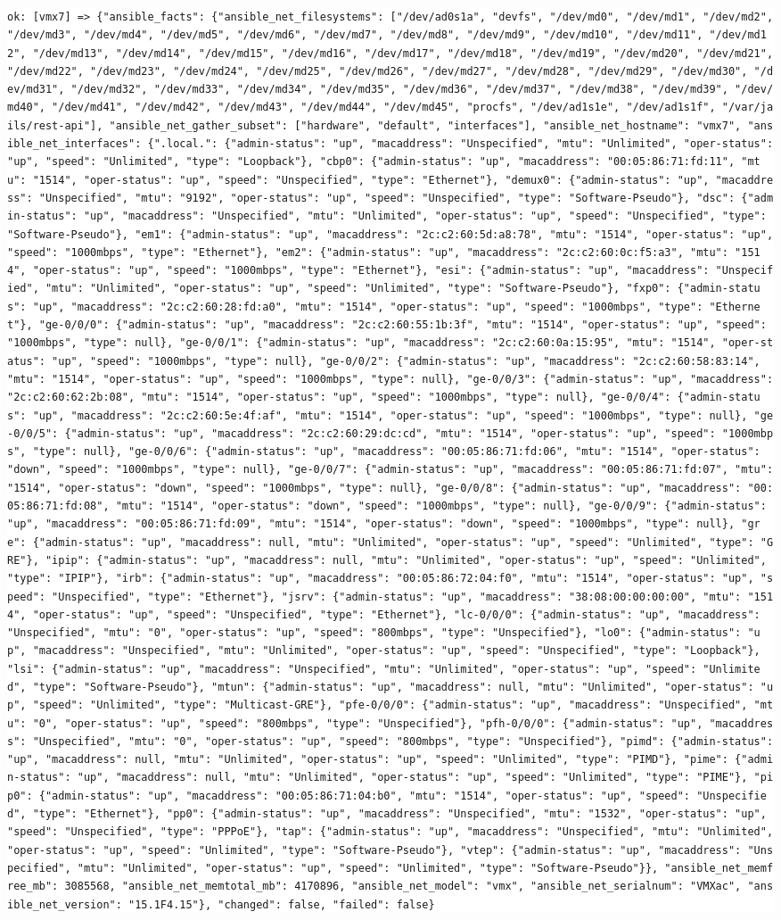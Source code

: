 ```
ok: [vmx7] => {"ansible_facts": {"ansible_net_filesystems": ["/dev/ad0s1a", "devfs", "/dev/md0", "/dev/md1", "/dev/md2", "/dev/md3", "/dev/md4", "/dev/md5", "/dev/md6", "/dev/md7", "/dev/md8", "/dev/md9", "/dev/md10", "/dev/md11", "/dev/md12", "/dev/md13", "/dev/md14", "/dev/md15", "/dev/md16", "/dev/md17", "/dev/md18", "/dev/md19", "/dev/md20", "/dev/md21", "/dev/md22", "/dev/md23", "/dev/md24", "/dev/md25", "/dev/md26", "/dev/md27", "/dev/md28", "/dev/md29", "/dev/md30", "/dev/md31", "/dev/md32", "/dev/md33", "/dev/md34", "/dev/md35", "/dev/md36", "/dev/md37", "/dev/md38", "/dev/md39", "/dev/md40", "/dev/md41", "/dev/md42", "/dev/md43", "/dev/md44", "/dev/md45", "procfs", "/dev/ad1s1e", "/dev/ad1s1f", "/var/jails/rest-api"], "ansible_net_gather_subset": ["hardware", "default", "interfaces"], "ansible_net_hostname": "vmx7", "ansible_net_interfaces": {".local.": {"admin-status": "up", "macaddress": "Unspecified", "mtu": "Unlimited", "oper-status": "up", "speed": "Unlimited", "type": "Loopback"}, "cbp0": {"admin-status": "up", "macaddress": "00:05:86:71:fd:11", "mtu": "1514", "oper-status": "up", "speed": "Unspecified", "type": "Ethernet"}, "demux0": {"admin-status": "up", "macaddress": "Unspecified", "mtu": "9192", "oper-status": "up", "speed": "Unspecified", "type": "Software-Pseudo"}, "dsc": {"admin-status": "up", "macaddress": "Unspecified", "mtu": "Unlimited", "oper-status": "up", "speed": "Unspecified", "type": "Software-Pseudo"}, "em1": {"admin-status": "up", "macaddress": "2c:c2:60:5d:a8:78", "mtu": "1514", "oper-status": "up", "speed": "1000mbps", "type": "Ethernet"}, "em2": {"admin-status": "up", "macaddress": "2c:c2:60:0c:f5:a3", "mtu": "1514", "oper-status": "up", "speed": "1000mbps", "type": "Ethernet"}, "esi": {"admin-status": "up", "macaddress": "Unspecified", "mtu": "Unlimited", "oper-status": "up", "speed": "Unlimited", "type": "Software-Pseudo"}, "fxp0": {"admin-status": "up", "macaddress": "2c:c2:60:28:fd:a0", "mtu": "1514", "oper-status": "up", "speed": "1000mbps", "type": "Ethernet"}, "ge-0/0/0": {"admin-status": "up", "macaddress": "2c:c2:60:55:1b:3f", "mtu": "1514", "oper-status": "up", "speed": "1000mbps", "type": null}, "ge-0/0/1": {"admin-status": "up", "macaddress": "2c:c2:60:0a:15:95", "mtu": "1514", "oper-status": "up", "speed": "1000mbps", "type": null}, "ge-0/0/2": {"admin-status": "up", "macaddress": "2c:c2:60:58:83:14", "mtu": "1514", "oper-status": "up", "speed": "1000mbps", "type": null}, "ge-0/0/3": {"admin-status": "up", "macaddress": "2c:c2:60:62:2b:08", "mtu": "1514", "oper-status": "up", "speed": "1000mbps", "type": null}, "ge-0/0/4": {"admin-status": "up", "macaddress": "2c:c2:60:5e:4f:af", "mtu": "1514", "oper-status": "up", "speed": "1000mbps", "type": null}, "ge-0/0/5": {"admin-status": "up", "macaddress": "2c:c2:60:29:dc:cd", "mtu": "1514", "oper-status": "up", "speed": "1000mbps", "type": null}, "ge-0/0/6": {"admin-status": "up", "macaddress": "00:05:86:71:fd:06", "mtu": "1514", "oper-status": "down", "speed": "1000mbps", "type": null}, "ge-0/0/7": {"admin-status": "up", "macaddress": "00:05:86:71:fd:07", "mtu": "1514", "oper-status": "down", "speed": "1000mbps", "type": null}, "ge-0/0/8": {"admin-status": "up", "macaddress": "00:05:86:71:fd:08", "mtu": "1514", "oper-status": "down", "speed": "1000mbps", "type": null}, "ge-0/0/9": {"admin-status": "up", "macaddress": "00:05:86:71:fd:09", "mtu": "1514", "oper-status": "down", "speed": "1000mbps", "type": null}, "gre": {"admin-status": "up", "macaddress": null, "mtu": "Unlimited", "oper-status": "up", "speed": "Unlimited", "type": "GRE"}, "ipip": {"admin-status": "up", "macaddress": null, "mtu": "Unlimited", "oper-status": "up", "speed": "Unlimited", "type": "IPIP"}, "irb": {"admin-status": "up", "macaddress": "00:05:86:72:04:f0", "mtu": "1514", "oper-status": "up", "speed": "Unspecified", "type": "Ethernet"}, "jsrv": {"admin-status": "up", "macaddress": "38:08:00:00:00:00", "mtu": "1514", "oper-status": "up", "speed": "Unspecified", "type": "Ethernet"}, "lc-0/0/0": {"admin-status": "up", "macaddress": "Unspecified", "mtu": "0", "oper-status": "up", "speed": "800mbps", "type": "Unspecified"}, "lo0": {"admin-status": "up", "macaddress": "Unspecified", "mtu": "Unlimited", "oper-status": "up", "speed": "Unspecified", "type": "Loopback"}, "lsi": {"admin-status": "up", "macaddress": "Unspecified", "mtu": "Unlimited", "oper-status": "up", "speed": "Unlimited", "type": "Software-Pseudo"}, "mtun": {"admin-status": "up", "macaddress": null, "mtu": "Unlimited", "oper-status": "up", "speed": "Unlimited", "type": "Multicast-GRE"}, "pfe-0/0/0": {"admin-status": "up", "macaddress": "Unspecified", "mtu": "0", "oper-status": "up", "speed": "800mbps", "type": "Unspecified"}, "pfh-0/0/0": {"admin-status": "up", "macaddress": "Unspecified", "mtu": "0", "oper-status": "up", "speed": "800mbps", "type": "Unspecified"}, "pimd": {"admin-status": "up", "macaddress": null, "mtu": "Unlimited", "oper-status": "up", "speed": "Unlimited", "type": "PIMD"}, "pime": {"admin-status": "up", "macaddress": null, "mtu": "Unlimited", "oper-status": "up", "speed": "Unlimited", "type": "PIME"}, "pip0": {"admin-status": "up", "macaddress": "00:05:86:71:04:b0", "mtu": "1514", "oper-status": "up", "speed": "Unspecified", "type": "Ethernet"}, "pp0": {"admin-status": "up", "macaddress": "Unspecified", "mtu": "1532", "oper-status": "up", "speed": "Unspecified", "type": "PPPoE"}, "tap": {"admin-status": "up", "macaddress": "Unspecified", "mtu": "Unlimited", "oper-status": "up", "speed": "Unlimited", "type": "Software-Pseudo"}, "vtep": {"admin-status": "up", "macaddress": "Unspecified", "mtu": "Unlimited", "oper-status": "up", "speed": "Unlimited", "type": "Software-Pseudo"}}, "ansible_net_memfree_mb": 3085568, "ansible_net_memtotal_mb": 4170896, "ansible_net_model": "vmx", "ansible_net_serialnum": "VMXac", "ansible_net_version": "15.1F4.15"}, "changed": false, "failed": false}

```